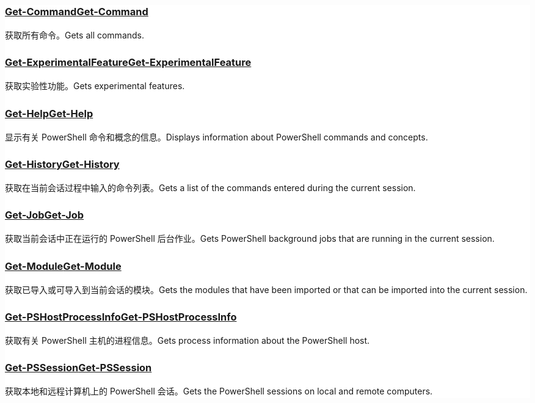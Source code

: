 ### [<span data-ttu-id="786cf-144">Get-Command</span><span class="sxs-lookup"><span data-stu-id="786cf-144">Get-Command</span></span>](Get-Command.md)
<span data-ttu-id="786cf-145">获取所有命令。</span><span class="sxs-lookup"><span data-stu-id="786cf-145">Gets all commands.</span></span>

### [<span data-ttu-id="786cf-146">Get-ExperimentalFeature</span><span class="sxs-lookup"><span data-stu-id="786cf-146">Get-ExperimentalFeature</span></span>](Get-ExperimentalFeature.md)
<span data-ttu-id="786cf-147">获取实验性功能。</span><span class="sxs-lookup"><span data-stu-id="786cf-147">Gets experimental features.</span></span>

### [<span data-ttu-id="786cf-148">Get-Help</span><span class="sxs-lookup"><span data-stu-id="786cf-148">Get-Help</span></span>](Get-Help.md)
<span data-ttu-id="786cf-149">显示有关 PowerShell 命令和概念的信息。</span><span class="sxs-lookup"><span data-stu-id="786cf-149">Displays information about PowerShell commands and concepts.</span></span>

### [<span data-ttu-id="786cf-150">Get-History</span><span class="sxs-lookup"><span data-stu-id="786cf-150">Get-History</span></span>](Get-History.md)
<span data-ttu-id="786cf-151">获取在当前会话过程中输入的命令列表。</span><span class="sxs-lookup"><span data-stu-id="786cf-151">Gets a list of the commands entered during the current session.</span></span>

### [<span data-ttu-id="786cf-152">Get-Job</span><span class="sxs-lookup"><span data-stu-id="786cf-152">Get-Job</span></span>](Get-Job.md)
<span data-ttu-id="786cf-153">获取当前会话中正在运行的 PowerShell 后台作业。</span><span class="sxs-lookup"><span data-stu-id="786cf-153">Gets PowerShell background jobs that are running in the current session.</span></span>

### [<span data-ttu-id="786cf-154">Get-Module</span><span class="sxs-lookup"><span data-stu-id="786cf-154">Get-Module</span></span>](Get-Module.md)
<span data-ttu-id="786cf-155">获取已导入或可导入到当前会话的模块。</span><span class="sxs-lookup"><span data-stu-id="786cf-155">Gets the modules that have been imported or that can be imported into the current session.</span></span>

### [<span data-ttu-id="786cf-156">Get-PSHostProcessInfo</span><span class="sxs-lookup"><span data-stu-id="786cf-156">Get-PSHostProcessInfo</span></span>](Get-PSHostProcessInfo.md)
<span data-ttu-id="786cf-157">获取有关 PowerShell 主机的进程信息。</span><span class="sxs-lookup"><span data-stu-id="786cf-157">Gets process information about the PowerShell host.</span></span>

### [<span data-ttu-id="786cf-158">Get-PSSession</span><span class="sxs-lookup"><span data-stu-id="786cf-158">Get-PSSession</span></span>](Get-PSSession.md)
<span data-ttu-id="786cf-159">获取本地和远程计算机上的 PowerShell 会话。</span><span class="sxs-lookup"><span data-stu-id="786cf-159">Gets the PowerShell sessions on local and remote computers.</span></span>
